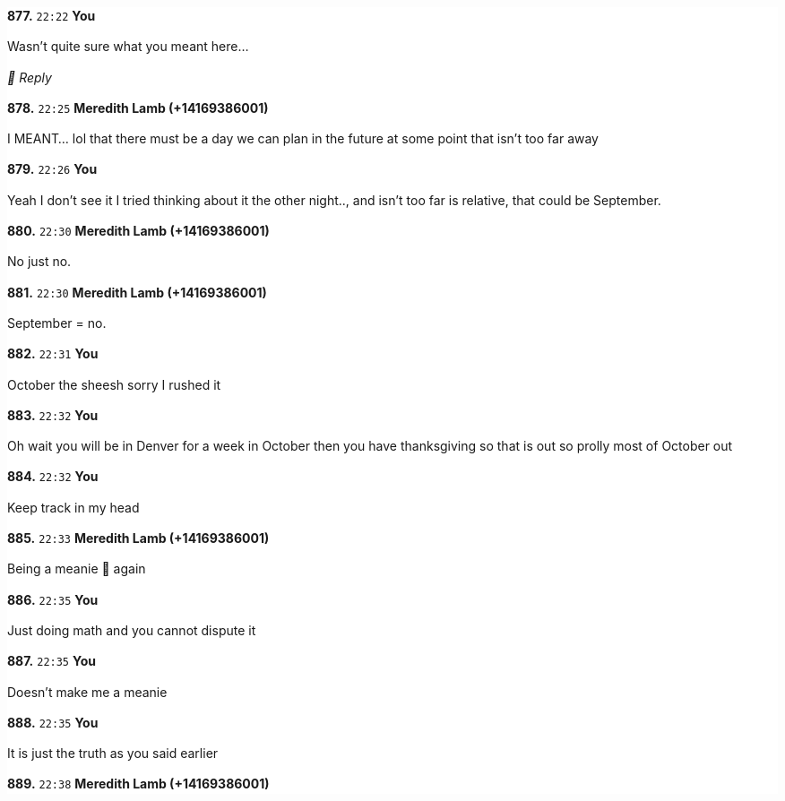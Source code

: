 
**877.** `22:22` **You**

>
Wasn’t quite sure what you meant here…

*💬 Reply*

**878.** `22:25` **Meredith Lamb (+14169386001)**

I MEANT… lol that there must be a day we can plan in the future at some point that isn’t too far away


**879.** `22:26` **You**

Yeah I don’t see it I tried thinking about it the other night\.\., and isn’t too far is relative, that could be September\.


**880.** `22:30` **Meredith Lamb (+14169386001)**

No just no\.


**881.** `22:30` **Meredith Lamb (+14169386001)**

September = no\.


**882.** `22:31` **You**

October the  sheesh sorry I rushed it


**883.** `22:32` **You**

Oh wait you will be in Denver for a week in October then you have thanksgiving so that is out so prolly most of October out


**884.** `22:32` **You**

Keep track in my head


**885.** `22:33` **Meredith Lamb (+14169386001)**

Being a meanie 👖 again


**886.** `22:35` **You**

Just doing math and you cannot dispute it


**887.** `22:35` **You**

Doesn’t make me a meanie


**888.** `22:35` **You**

It is just the truth as you said earlier


**889.** `22:38` **Meredith Lamb (+14169386001)**
